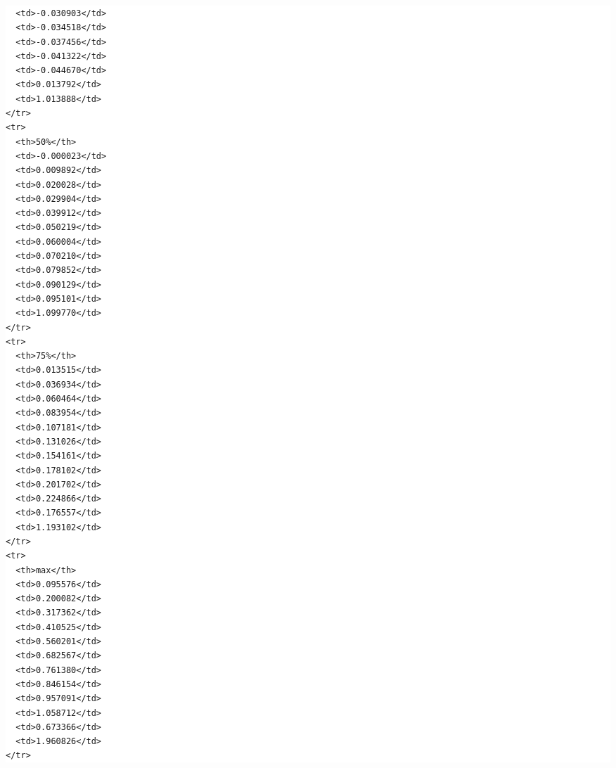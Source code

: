       <td>-0.030903</td>
      <td>-0.034518</td>
      <td>-0.037456</td>
      <td>-0.041322</td>
      <td>-0.044670</td>
      <td>0.013792</td>
      <td>1.013888</td>
    </tr>
    <tr>
      <th>50%</th>
      <td>-0.000023</td>
      <td>0.009892</td>
      <td>0.020028</td>
      <td>0.029904</td>
      <td>0.039912</td>
      <td>0.050219</td>
      <td>0.060004</td>
      <td>0.070210</td>
      <td>0.079852</td>
      <td>0.090129</td>
      <td>0.095101</td>
      <td>1.099770</td>
    </tr>
    <tr>
      <th>75%</th>
      <td>0.013515</td>
      <td>0.036934</td>
      <td>0.060464</td>
      <td>0.083954</td>
      <td>0.107181</td>
      <td>0.131026</td>
      <td>0.154161</td>
      <td>0.178102</td>
      <td>0.201702</td>
      <td>0.224866</td>
      <td>0.176557</td>
      <td>1.193102</td>
    </tr>
    <tr>
      <th>max</th>
      <td>0.095576</td>
      <td>0.200082</td>
      <td>0.317362</td>
      <td>0.410525</td>
      <td>0.560201</td>
      <td>0.682567</td>
      <td>0.761380</td>
      <td>0.846154</td>
      <td>0.957091</td>
      <td>1.058712</td>
      <td>0.673366</td>
      <td>1.960826</td>
    </tr>
  </tbody>
</table>
</div>
